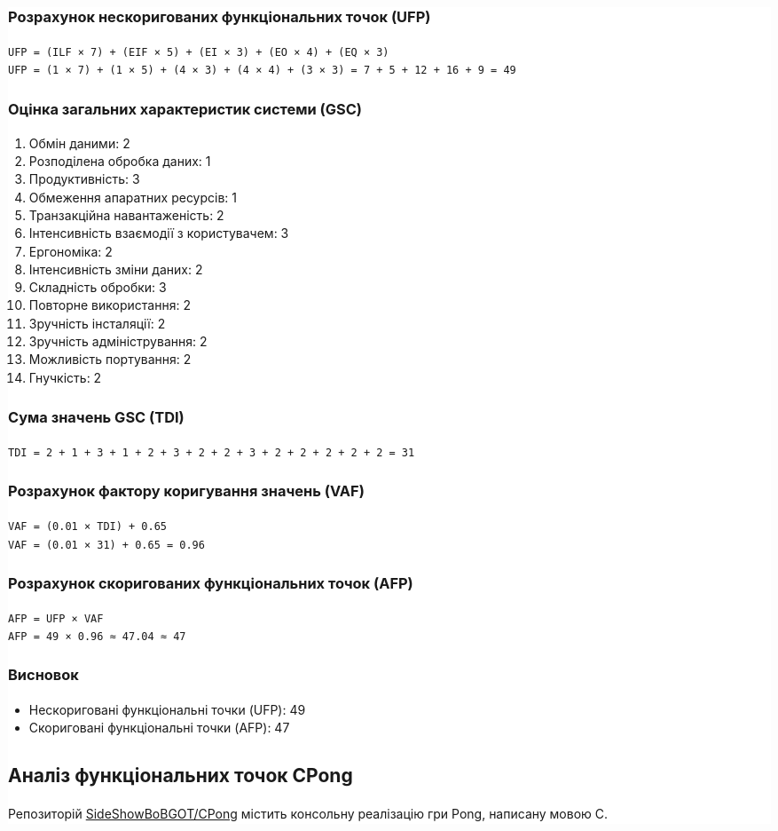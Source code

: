 ### Розрахунок нескоригованих функціональних точок (UFP)

```
UFP = (ILF × 7) + (EIF × 5) + (EI × 3) + (EO × 4) + (EQ × 3)
UFP = (1 × 7) + (1 × 5) + (4 × 3) + (4 × 4) + (3 × 3) = 7 + 5 + 12 + 16 + 9 = 49
```

### Оцінка загальних характеристик системи (GSC)

1. Обмін даними: 2
2. Розподілена обробка даних: 1
3. Продуктивність: 3
4. Обмеження апаратних ресурсів: 1
5. Транзакційна навантаженість: 2
6. Інтенсивність взаємодії з користувачем: 3
7. Ергономіка: 2
8. Інтенсивність зміни даних: 2
9. Складність обробки: 3
10. Повторне використання: 2
11. Зручність інсталяції: 2
12. Зручність адміністрування: 2
13. Можливість портування: 2
14. Гнучкість: 2

### Сума значень GSC (TDI)

```
TDI = 2 + 1 + 3 + 1 + 2 + 3 + 2 + 2 + 3 + 2 + 2 + 2 + 2 + 2 = 31
```

### Розрахунок фактору коригування значень (VAF)

```
VAF = (0.01 × TDI) + 0.65
VAF = (0.01 × 31) + 0.65 = 0.96
```

### Розрахунок скоригованих функціональних точок (AFP)

```
AFP = UFP × VAF
AFP = 49 × 0.96 ≈ 47.04 ≈ 47
```

### Висновок

- Нескориговані функціональні точки (UFP): 49
- Скориговані функціональні точки (AFP): 47

## Аналіз функціональних точок CPong

Репозиторій [SideShowBoBGOT/CPong](https://github.com/SideShowBoBGOT/CPong) містить консольну реалізацію гри Pong, написану мовою C.
